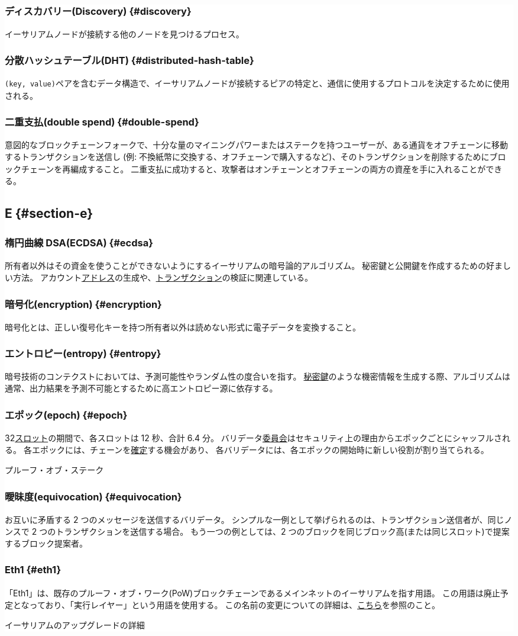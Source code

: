 <Divider />

### ディスカバリー(Discovery) {#discovery}

イーサリアムノードが接続する他のノードを見つけるプロセス。

### 分散ハッシュテーブル(DHT) {#distributed-hash-table}

`(key, value)`ペアを含むデータ構造で、イーサリアムノードが接続するピアの特定と、通信に使用するプロトコルを決定するために使用される。

### 二重支払(double spend) {#double-spend}

意図的なブロックチェーンフォークで、十分な量のマイニングパワーまたはステークを持つユーザーが、ある通貨をオフチェーンに移動するトランザクションを送信し (例: 不換紙幣に交換する、オフチェーンで購入するなど)、そのトランザクションを削除するためにブロックチェーンを再編成すること。 二重支払に成功すると、攻撃者はオンチェーンとオフチェーンの両方の資産を手に入れることができる。

## E {#section-e}

### 楕円曲線 DSA(ECDSA) {#ecdsa}

所有者以外はその資金を使うことができないようにするイーサリアムの暗号論的アルゴリズム。 秘密鍵と公開鍵を作成するための好ましい方法。 アカウント[アドレス](#address)の生成や、[トランザクション](#transaction)の検証に関連している。

### 暗号化(encryption) {#encryption}

暗号化とは、正しい復号化キーを持つ所有者以外は読めない形式に電子データを変換すること。

### エントロピー(entropy) {#entropy}

暗号技術のコンテクストにおいては、予測可能性やランダム性の度合いを指す。 [秘密鍵](#private-key)のような機密情報を生成する際、アルゴリズムは通常、出力結果を予測不可能とするために高エントロピー源に依存する。

### エポック(epoch) {#epoch}

32[スロット](#slot)の期間で、各スロットは 12 秒、合計 6.4 分。 バリデータ[委員会](#committee)はセキュリティ上の理由からエポックごとにシャッフルされる。 各エポックには、チェーンを[確定](#finality)する機会があり、 各バリデータには、各エポックの開始時に新しい役割が割り当てられる。

<DocLink href="/developers/docs/consensus-mechanisms/pos/#how-does-validation-work">
  プルーフ・オブ・ステーク
</DocLink>

### 曖昧度(equivocation) {#equivocation}

お互いに矛盾する 2 つのメッセージを送信するバリデータ。 シンプルな一例として挙げられるのは、トランザクション送信者が、同じノンスで 2 つのトランザクションを送信する場合。 もう一つの例としては、2 つのブロックを同じブロック高(または同じスロット)で提案するブロック提案者。

### Eth1 {#eth1}

「Eth1」は、既存のプルーフ・オブ・ワーク(PoW)ブロックチェーンであるメインネットのイーサリアムを指す用語。 この用語は廃止予定となっており、「実行レイヤー」という用語を使用する。 この名前の変更についての詳細は、[こちら](https://blog.ethereum.org/2022/01/24/the-great-eth2-renaming/)を参照のこと。

<DocLink href="/upgrades/">
  イーサリアムのアップグレードの詳細
</DocLink>
